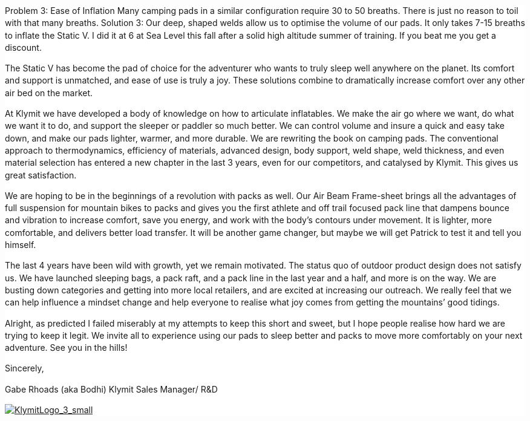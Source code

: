 Problem 3: Ease of Inflation
Many camping pads in a similar configuration require 30 to 50 breaths.  There is just no reason to toil with that many breaths. 
Solution 3: Our deep, shaped welds allow us to optimise the volume of our pads.  It only takes 7-15 breaths to inflate the Static V.  I did it at 6 at Sea Level this fall after a solid high altitude summer of training.  If you beat me you get a discount.
 
The Static V has become the pad of choice for the adventurer who wants to truly sleep well anywhere on the planet.  Its comfort and support is unmatched, and ease of use is truly a joy.  These solutions combine to dramatically increase comfort over any other air bed on the market. 
 
At Klymit we have developed a body of knowledge on how to articulate inflatables.  We make the air go where we want, do what we want it to do, and support the sleeper or paddler so much better.  We can control volume and insure a quick and easy take down, and make our pads lighter, warmer, and more durable.  We are rewriting the book on camping pads.  The conventional approach to thermodynamics, efficiency of materials, advanced design, body support, weld shape, weld thickness, and even material selection has entered a new chapter in the last 3 years, even for our competitors, and catalysed by Klymit.  This gives us great satisfaction.
 
We are hoping to be in the beginnings of a revolution with packs as well.  Our Air Beam Frame-sheet brings all the advantages of full suspension for mountain bikes to packs and gives you the first athlete and off trail focused pack line that dampens bounce and vibration to increase comfort, save you energy, and work with the body’s contours under movement.  It is lighter, more comfortable, and delivers better load transfer.  It will be another game changer, but maybe we will get Patrick to test it and tell you himself. 
 
The last 4 years have been wild with growth, yet we remain motivated.  The status quo of outdoor product design does not satisfy us.  We have launched sleeping bags, a pack raft, and a pack line in the last year and a half, and more is on the way.  We are busting down categories and getting into more local retailers, and are excited at increasing our outreach.  We really feel that we can help influence a mindset change and help everyone to realise what joy comes from getting the mountains’ good tidings.
 
Alright, as predicted I failed miserably at my attempts to keep this short and sweet, but I hope people realise how hard we are trying to keep it legit.  We invite all to experience using our pads to sleep better and packs to move more comfortably on your next adventure.  See you in the hills!
 
Sincerely,
 
Gabe Rhoads (aka Bodhi)
Klymit Sales Manager/ R&D

<a href="http://www.klymit.com" target="_blank"><img src="http://farm3.staticflickr.com/2829/11404622134_efeb13e1bc_o.jpg" width="160" height="160" alt="KlymitLogo_3_small"></a>